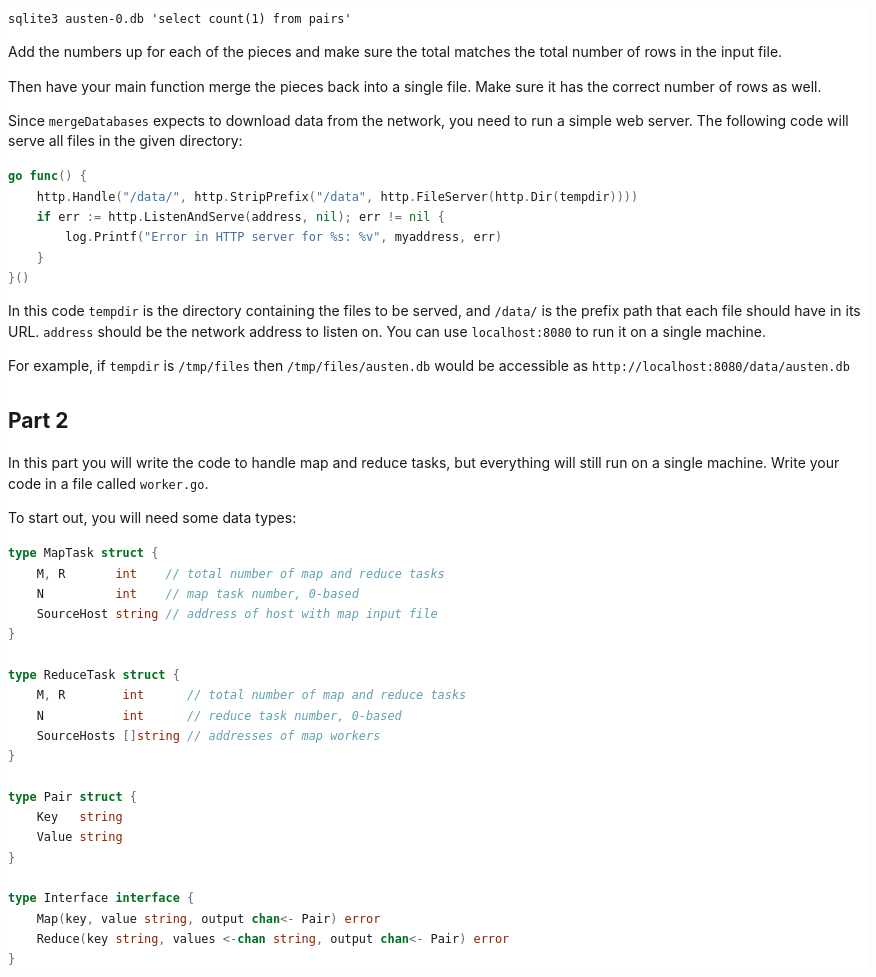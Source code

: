     sqlite3 austen-0.db 'select count(1) from pairs'

Add the numbers up for each of the pieces and make sure the total
matches the total number of rows in the input file.

Then have your main function merge the pieces back into a single
file. Make sure it has the correct number of rows as well.

Since `mergeDatabases` expects to download data from the network,
you need to run a simple web server. The following code will serve
all files in the given directory:

``` go
go func() {
    http.Handle("/data/", http.StripPrefix("/data", http.FileServer(http.Dir(tempdir))))
    if err := http.ListenAndServe(address, nil); err != nil {
        log.Printf("Error in HTTP server for %s: %v", myaddress, err)
    }
}()
```

In this code `tempdir` is the directory containing the files to be
served, and `/data/` is the prefix path that each file should have
in its URL. `address` should be the network address to listen on.
You can use `localhost:8080` to run it on a single machine.

For example, if `tempdir` is `/tmp/files` then
`/tmp/files/austen.db` would be accessible as
`http://localhost:8080/data/austen.db`


Part 2
------

In this part you will write the code to handle map and reduce
tasks, but everything will still run on a single machine. Write your
code in a file called `worker.go`.

To start out, you will need some data types:

``` go
type MapTask struct {
    M, R       int    // total number of map and reduce tasks
    N          int    // map task number, 0-based
    SourceHost string // address of host with map input file
}

type ReduceTask struct {
    M, R        int      // total number of map and reduce tasks
    N           int      // reduce task number, 0-based
    SourceHosts []string // addresses of map workers
}

type Pair struct {
    Key   string
    Value string
}

type Interface interface {
    Map(key, value string, output chan<- Pair) error
    Reduce(key string, values <-chan string, output chan<- Pair) error
}
```
